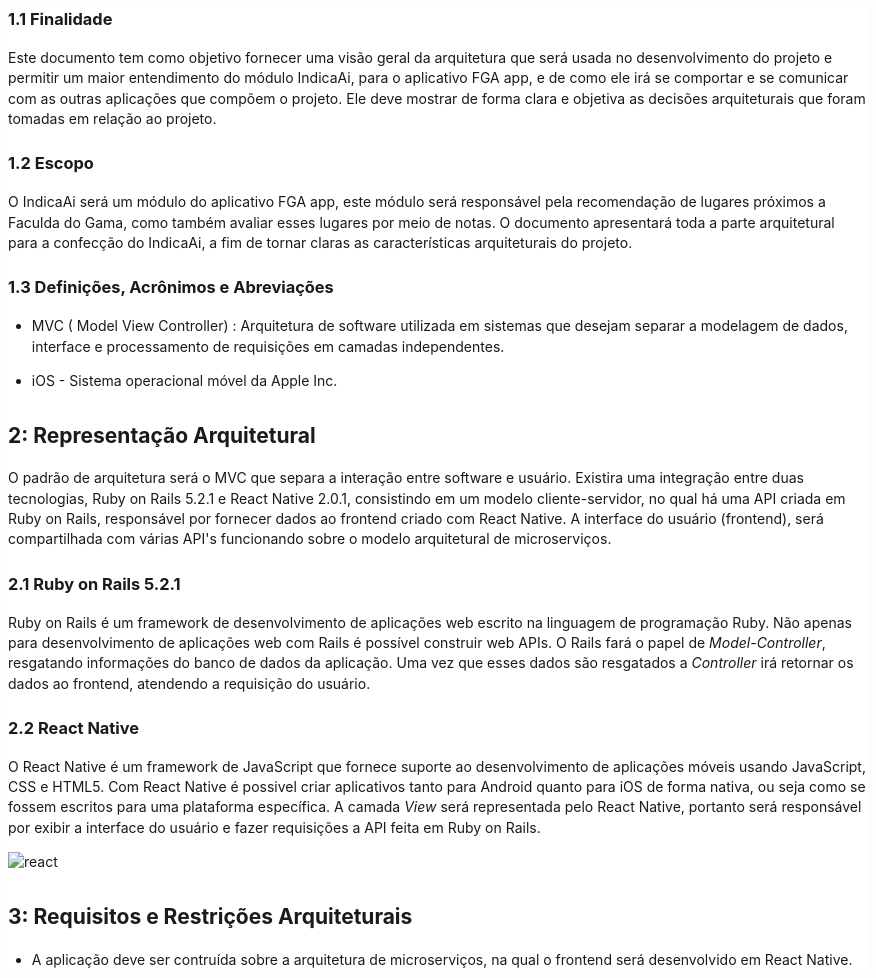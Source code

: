 ### 1.1 Finalidade

Este documento tem como objetivo fornecer uma visão geral da arquitetura que será usada no desenvolvimento do projeto e permitir um maior entendimento do módulo IndicaAi, para o aplicativo FGA app, e de como ele irá se comportar e se comunicar com as outras aplicações que compõem o projeto. Ele deve mostrar de forma clara e objetiva as decisões arquiteturais que foram tomadas em relação ao projeto.

### 1.2 Escopo

O IndicaAi será um módulo do aplicativo FGA app, este módulo será responsável pela recomendação de lugares próximos a Faculda do Gama, como também avaliar esses lugares por meio de notas. O documento apresentará toda a parte arquitetural para a confecção do IndicaAi, a fim de tornar claras as características arquiteturais do projeto.

### 1.3 Definições, Acrônimos e Abreviações
* MVC ( Model View Controller) : Arquitetura de software utilizada em sistemas que desejam separar a modelagem de dados, interface e processamento de requisições em camadas independentes.

* iOS - Sistema operacional móvel da Apple Inc.


## 2: Representação Arquitetural
  O padrão de arquitetura será o MVC que separa a interação entre software e usuário. Existira uma integração entre duas tecnologias, Ruby on Rails 5.2.1 e React Native 2.0.1, consistindo em um modelo cliente-servidor, no qual há uma API criada em Ruby on Rails, responsável por fornecer dados ao frontend criado com React Native. A interface do usuário (frontend), será compartilhada com várias API's funcionando sobre o modelo arquitetural de microserviços.

### 2.1 Ruby on Rails 5.2.1
  Ruby on Rails é um framework de desenvolvimento de aplicações web escrito na linguagem de programação Ruby. Não apenas para desenvolvimento de aplicações web com Rails é possível construir web APIs. O Rails fará o papel de *Model-Controller*, resgatando informações do banco de dados da aplicação. Uma vez que esses dados são resgatados a *Controller* irá retornar os dados ao frontend, atendendo a requisição do usuário.

### 2.2 React Native

  O React Native é um framework de JavaScript que fornece suporte ao desenvolvimento de aplicações móveis usando JavaScript, CSS e HTML5. Com React Native é possivel criar aplicativos tanto para Android quanto para iOS de forma nativa, ou seja como se fossem escritos para uma plataforma específica. A camada *View* será representada pelo React Native, portanto será responsável por exibir a interface do usuário e fazer requisições a API feita em Ruby on Rails.

  ![react](https://drive.google.com/file/d/1XumTy5uTyioHxKt8qj0pSjogOPDD4RAI/view?usp=sharing)

## 3: Requisitos e Restrições Arquiteturais

   * A aplicação deve ser contruída sobre a arquitetura de microserviços, na qual o frontend será desenvolvido em React Native.
